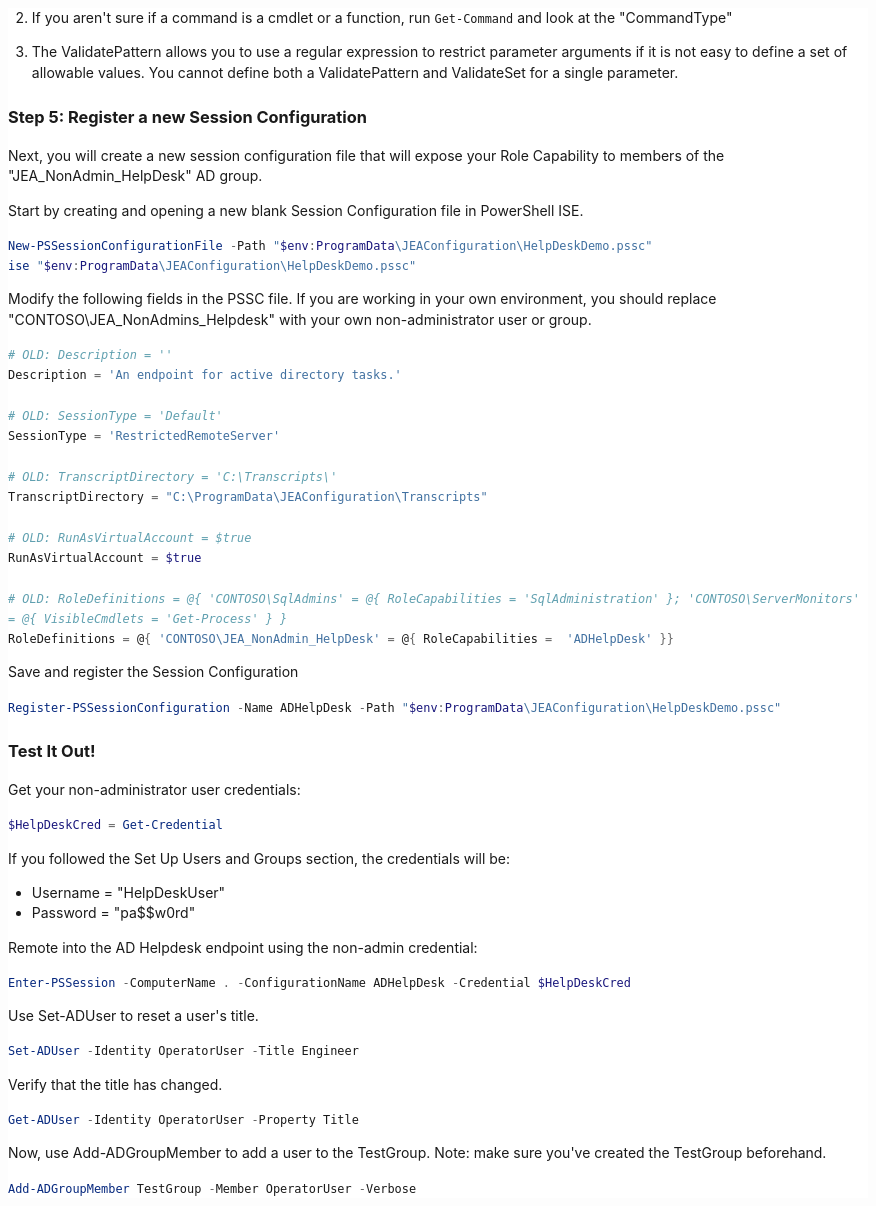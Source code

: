 2.	If you aren't sure if a command is a cmdlet or a function, run `Get-Command` and look at the "CommandType"

3.	The ValidatePattern allows you to use a regular expression to restrict parameter arguments if it is not easy to define a set of allowable values.
You cannot define both a ValidatePattern and ValidateSet for a single parameter.

### Step 5: Register a new Session Configuration
Next, you will create a new session configuration file that will expose your Role Capability to members of the "JEA_NonAdmin_HelpDesk" AD group. 

Start by creating and opening a new blank Session Configuration file in PowerShell ISE.
```PowerShell
New-PSSessionConfigurationFile -Path "$env:ProgramData\JEAConfiguration\HelpDeskDemo.pssc" 
ise "$env:ProgramData\JEAConfiguration\HelpDeskDemo.pssc"
```
Modify the following fields in the PSSC file.
If you are working in your own environment, you should replace "CONTOSO\JEA_NonAdmins_Helpdesk" with your own non-administrator user or group.
```PowerShell
# OLD: Description = ''
Description = 'An endpoint for active directory tasks.' 

# OLD: SessionType = 'Default'
SessionType = 'RestrictedRemoteServer'

# OLD: TranscriptDirectory = 'C:\Transcripts\'
TranscriptDirectory = "C:\ProgramData\JEAConfiguration\Transcripts"

# OLD: RunAsVirtualAccount = $true
RunAsVirtualAccount = $true

# OLD: RoleDefinitions = @{ 'CONTOSO\SqlAdmins' = @{ RoleCapabilities = 'SqlAdministration' }; 'CONTOSO\ServerMonitors' = @{ VisibleCmdlets = 'Get-Process' } }
RoleDefinitions = @{ 'CONTOSO\JEA_NonAdmin_HelpDesk' = @{ RoleCapabilities =  'ADHelpDesk' }} 
```
Save and register the Session Configuration
```PowerShell
Register-PSSessionConfiguration -Name ADHelpDesk -Path "$env:ProgramData\JEAConfiguration\HelpDeskDemo.pssc" 
```
### Test It Out!
Get your non-administrator user credentials:
```PowerShell
$HelpDeskCred = Get-Credential
```
If you followed the Set Up Users and Groups section, the credentials will be:
-	Username = "HelpDeskUser"
-	Password = "pa$$w0rd"

Remote into the AD Helpdesk endpoint using the non-admin credential:
```PowerShell
Enter-PSSession -ComputerName . -ConfigurationName ADHelpDesk -Credential $HelpDeskCred 
```
Use Set-ADUser to reset a user's title.
```PowerShell
Set-ADUser -Identity OperatorUser -Title Engineer 
```
Verify that the title has changed.
```PowerShell
Get-ADUser -Identity OperatorUser -Property Title 
```
Now, use Add-ADGroupMember to add a user to the TestGroup.
Note: make sure you've created the TestGroup beforehand.
```PowerShell
Add-ADGroupMember TestGroup -Member OperatorUser -Verbose 
```
